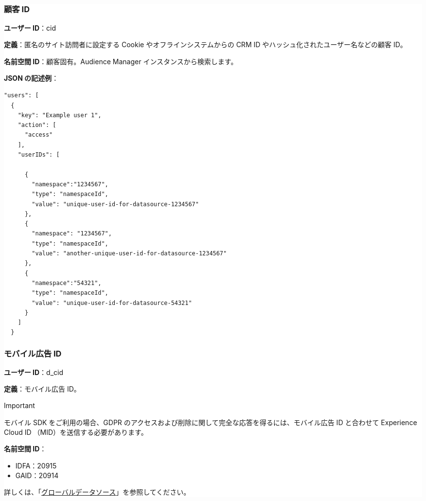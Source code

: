 ### 顧客 ID

**ユーザー ID**：cid

**定義**：匿名のサイト訪問者に設定する Cookie やオフラインシステムからの CRM ID やハッシュ化されたユーザー名などの顧客 ID。

**名前空間 ID**：顧客固有。Audience Manager インスタンスから検索します。

**JSON の記述例**：

```
"users": [
  {
    "key": "Example user 1",
    "action": [
      "access"
    ],
    "userIDs": [
      
      {
        "namespace":"1234567",
        "type": "namespaceId",
        "value": "unique-user-id-for-datasource-1234567"
      },
      {
        "namespace": "1234567",
        "type": "namespaceId",
        "value": "another-unique-user-id-for-datasource-1234567"
      },
      {
        "namespace":"54321",
        "type": "namespaceId",
        "value": "unique-user-id-for-datasource-54321"
      }
    ]
  }
```

### モバイル広告 ID

**ユーザー ID**：d_cid

**定義**：モバイル広告 ID。
>[!IMPORTANT]
>
> モバイル SDK をご利用の場合、GDPR のアクセスおよび削除に関して完全な応答を得るには、モバイル広告 ID と合わせて Experience Cloud ID （MID）を送信する必要があります。

**名前空間 ID**：

* IDFA：20915
* GAID：20914

詳しくは、「[グローバルデータソース](../../features/global-data-sources.md)」を参照してください。
